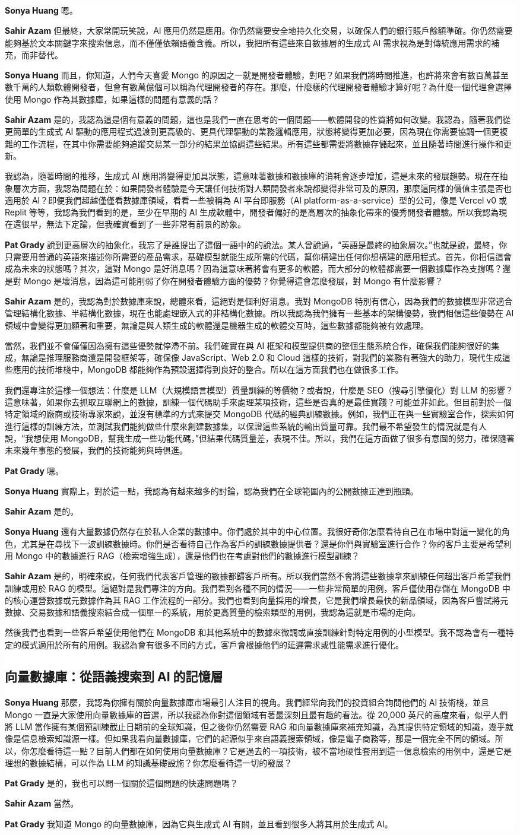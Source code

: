 **Sonya Huang**  嗯。

**Sahir Azam**  但最終，大家常開玩笑說，AI 應用仍然是應用。你仍然需要安全地持久化交易，以確保人們的銀行賬戶餘額準確。你仍然需要能夠基於文本關鍵字來搜索信息，而不僅僅依賴語義含義。所以，我把所有這些來自數據層的生成式 AI 需求視為是對傳統應用需求的補充，而非替代。

**Sonya Huang**  而且，你知道，人們今天喜愛 Mongo 的原因之一就是開發者體驗，對吧？如果我們將時間推進，也許將來會有數百萬甚至數千萬的人類軟體開發者，但會有數萬億個可以稱為代理開發者的存在。那麼，什麼樣的代理開發者體驗才算好呢？為什麼一個代理會選擇使用 Mongo 作為其數據庫，如果這樣的問題有意義的話？

**Sahir Azam**  是的，我認為這是個有意義的問題，這也是我們一直在思考的一個問題——軟體開發的性質將如何改變。我認為，隨著我們從更簡單的生成式 AI 驅動的應用程式過渡到更高級的、更具代理驅動的業務邏輯應用，狀態將變得更加必要，因為現在你需要協調一個更複雜的工作流程，在其中你需要能夠追蹤交易某一部分的結果並協調這些結果。所有這些都需要將數據存儲起來，並且隨著時間進行操作和更新。

我認為，隨著時間的推移，生成式 AI 應用將變得更加具狀態，這意味著數據和數據庫的消耗會逐步增加，這是未來的發展趨勢。現在在抽象層次方面，我認為問題在於：如果開發者體驗是今天讓任何技術對人類開發者來說都變得非常可及的原因，那麼這同樣的價值主張是否也適用於 AI？即便我們超越僅僅看數據庫領域，看看一些被稱為 AI 平台即服務（AI platform-as-a-service）型的公司，像是 Vercel v0 或 Replit 等等，我認為我們看到的是，至少在早期的 AI 生成軟體中，開發者偏好的是高層次的抽象化帶來的優秀開發者體驗。所以我認為現在還很早，無法下定論，但我確實看到了一些非常有前景的跡象。

**Pat Grady**  說到更高層次的抽象化，我忘了是誰提出了這個一語中的的說法。某人曾說過，“英語是最終的抽象層次。”也就是說，最終，你只需要用普通的英語來描述你所需要的產品需求，基礎模型就能生成所需的代碼，幫你構建出任何你想構建的應用程式。首先，你相信這會成為未來的狀態嗎？其次，這對 Mongo 是好消息嗎？因為這意味著將會有更多的軟體，而大部分的軟體都需要一個數據庫作為支撐嗎？還是對 Mongo 是壞消息，因為這可能削弱了你在開發者體驗方面的優勢？你覺得這會怎麼發展，對 Mongo 有什麼影響？

**Sahir Azam**  是的，我認為對於數據庫來說，總體來看，這絕對是個利好消息。我對 MongoDB 特別有信心，因為我們的數據模型非常適合管理結構化數據、半結構化數據，現在也能處理嵌入式的非結構化數據。所以我認為我們擁有一些基本的架構優勢，我們相信這些優勢在 AI 領域中會變得更加顯著和重要，無論是與人類生成的軟體還是機器生成的軟體交互時，這些數據都能夠被有效處理。

當然，我們並不會僅僅因為擁有這些優勢就停滯不前。我們確實在與 AI 框架和模型提供商的整個生態系統合作，確保我們能夠很好的集成，無論是推理服務商還是開發框架等，確保像 JavaScript、Web 2.0 和 Cloud 這樣的技術，對我們的業務有著強大的助力，現代生成這些應用的技術堆棧中，MongoDB 都能夠作為預設選擇得到良好的整合。所以在這方面我們也在做很多工作。

我們還專注於這樣一個想法：什麼是 LLM（大規模語言模型）質量訓練的等價物？或者說，什麼是 SEO（搜尋引擎優化）對 LLM 的影響？這意味著，如果你去抓取互聯網上的數據，訓練一個代碼助手來處理某項技術，這些是否真的是最佳實踐？可能並非如此。但目前對於一個特定領域的廠商或技術專家來說，並沒有標準的方式來提交 MongoDB 代碼的經典訓練數據。例如，我們正在與一些實驗室合作，探索如何進行這樣的訓練方法，並測試我們能夠做些什麼來創建數據集，以保證這些系統的輸出質量可靠。我們最不希望發生的情況就是有人說，“我想使用 MongoDB，幫我生成一些功能代碼，”但結果代碼質量差，表現不佳。所以，我們在這方面做了很多有意圖的努力，確保隨著未來幾年事態的發展，我們的技術能夠與時俱進。

**Pat Grady**  嗯。

**Sonya Huang**  實際上，對於這一點，我認為有越來越多的討論，認為我們在全球範圍內的公開數據正達到瓶頸。

**Sahir Azam**  是的。

**Sonya Huang**  還有大量數據仍然存在於私人企業的數據中。你們處於其中的中心位置。我很好奇你怎麼看待自己在市場中對這一變化的角色，尤其是在尋找下一波訓練數據時。你們是否看待自己作為客戶的訓練數據提供者？還是你們與實驗室進行合作？你的客戶主要是希望利用 Mongo 中的數據進行 RAG（檢索增強生成），還是他們也在考慮對他們的數據進行模型訓練？

**Sahir Azam**  是的，明確來說，任何我們代表客戶管理的數據都歸客戶所有。所以我們當然不會將這些數據拿來訓練任何超出客戶希望我們訓練或用於 RAG 的模型。這絕對是我們專注的方向。我們看到各種不同的情況——一些非常簡單的用例，客戶僅使用存儲在 MongoDB 中的核心運營數據或元數據作為其 RAG 工作流程的一部分。我們也看到向量採用的增長，它是我們增長最快的新品領域，因為客戶嘗試將元數據、交易數據和語義搜索結合成一個單一的系統，用於更高質量的檢索類型的用例，我認為這就是市場的走向。

然後我們也看到一些客戶希望使用他們在 MongoDB 和其他系統中的數據來微調或直接訓練針對特定用例的小型模型。我不認為會有一種特定的模式適用於所有的用例。我認為會有很多不同的方式，客戶會根據他們的延遲需求或性能需求進行優化。

## 向量數據庫：從語義搜索到 AI 的記憶層

**Sonya Huang**  那麼，我認為你擁有關於向量數據庫市場最引人注目的視角。我們經常向我們的投資組合詢問他們的 AI 技術棧，並且 Mongo 一直是大家使用向量數據庫的首選，所以我認為你對這個領域有著最深刻且最有趣的看法。從 20,000 英尺的高度來看，似乎人們將 LLM 當作擁有某個預訓練截止日期前的全球知識，但之後你仍然需要 RAG 和向量數據庫來補充知識，為其提供特定領域的知識，幾乎就像是信息檢索知識源一樣。但如果我看向量數據庫，它們的起源似乎來自語義搜索領域，像是電子商務等，那是一個完全不同的領域。所以，你怎麼看待這一點？目前人們都在如何使用向量數據庫？它是過去的一項技術，被不當地硬性套用到這一信息檢索的用例中，還是它是理想的數據結構，可以作為 LLM 的知識基礎設施？你怎麼看待這一切的發展？

**Pat Grady**  是的，我也可以問一個關於這個問題的快速問題嗎？

**Sahir Azam**  當然。

**Pat Grady**  我知道 Mongo 的向量數據庫，因為它與生成式 AI 有關，並且看到很多人將其用於生成式 AI。
